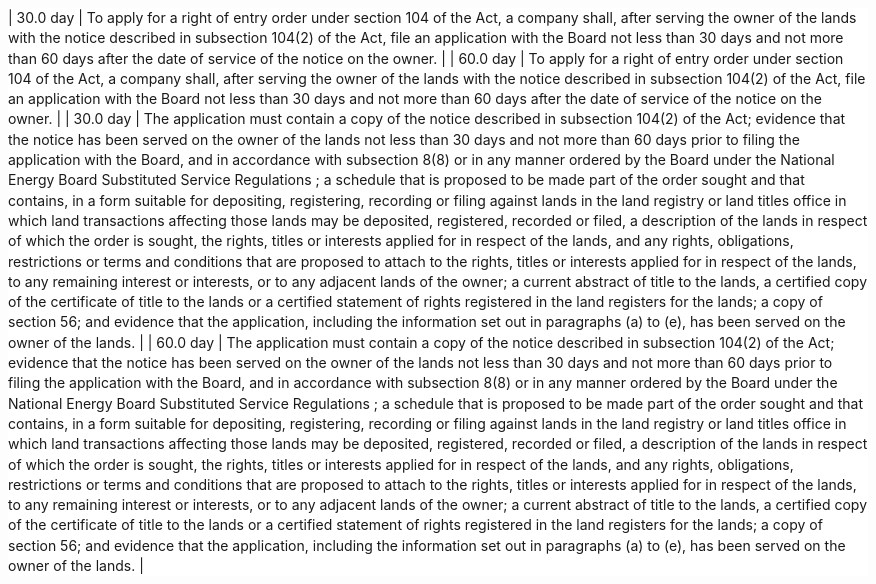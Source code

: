 | 30.0 day   | To apply for a right of entry order under section 104 of the Act, a company shall, after serving the owner of the lands with the notice described in subsection 104(2) of the Act, file an application with the Board not less than 30 days and not more than 60 days after the date of service of the notice on the owner.                                                                                                                                                                                                                                                                                                                                                                                                                                                                                                                                                                                                                                                                                                                                                                                                                                                                                                                                                                                                                                                                                                                                                            |
| 60.0 day   | To apply for a right of entry order under section 104 of the Act, a company shall, after serving the owner of the lands with the notice described in subsection 104(2) of the Act, file an application with the Board not less than 30 days and not more than 60 days after the date of service of the notice on the owner.                                                                                                                                                                                                                                                                                                                                                                                                                                                                                                                                                                                                                                                                                                                                                                                                                                                                                                                                                                                                                                                                                                                                                            |
| 30.0 day   | The application must contain a copy of the notice described in subsection 104(2) of the Act; evidence that the notice has been served on the owner of the lands not less than 30 days and not more than 60 days prior to filing the application with the Board, and in accordance with subsection 8(8) or in any manner ordered by the Board under the  National Energy Board Substituted Service Regulations ; a schedule that is proposed to be made part of the order sought and that contains, in a form suitable for depositing, registering, recording or filing against lands in the land registry or land titles office in which land transactions affecting those lands may be deposited, registered, recorded or filed, a description of the lands in respect of which the order is sought, the rights, titles or interests applied for in respect of the lands, and any rights, obligations, restrictions or terms and conditions that are proposed to attach to the rights, titles or interests applied for in respect of the lands, to any remaining interest or interests, or to any adjacent lands of the owner; a current abstract of title to the lands, a certified copy of the certificate of title to the lands or a certified statement of rights registered in the land registers for the lands; a copy of section 56; and evidence that the application, including the information set out in paragraphs (a) to (e), has been served on the owner of the lands. |
| 60.0 day   | The application must contain a copy of the notice described in subsection 104(2) of the Act; evidence that the notice has been served on the owner of the lands not less than 30 days and not more than 60 days prior to filing the application with the Board, and in accordance with subsection 8(8) or in any manner ordered by the Board under the  National Energy Board Substituted Service Regulations ; a schedule that is proposed to be made part of the order sought and that contains, in a form suitable for depositing, registering, recording or filing against lands in the land registry or land titles office in which land transactions affecting those lands may be deposited, registered, recorded or filed, a description of the lands in respect of which the order is sought, the rights, titles or interests applied for in respect of the lands, and any rights, obligations, restrictions or terms and conditions that are proposed to attach to the rights, titles or interests applied for in respect of the lands, to any remaining interest or interests, or to any adjacent lands of the owner; a current abstract of title to the lands, a certified copy of the certificate of title to the lands or a certified statement of rights registered in the land registers for the lands; a copy of section 56; and evidence that the application, including the information set out in paragraphs (a) to (e), has been served on the owner of the lands. |